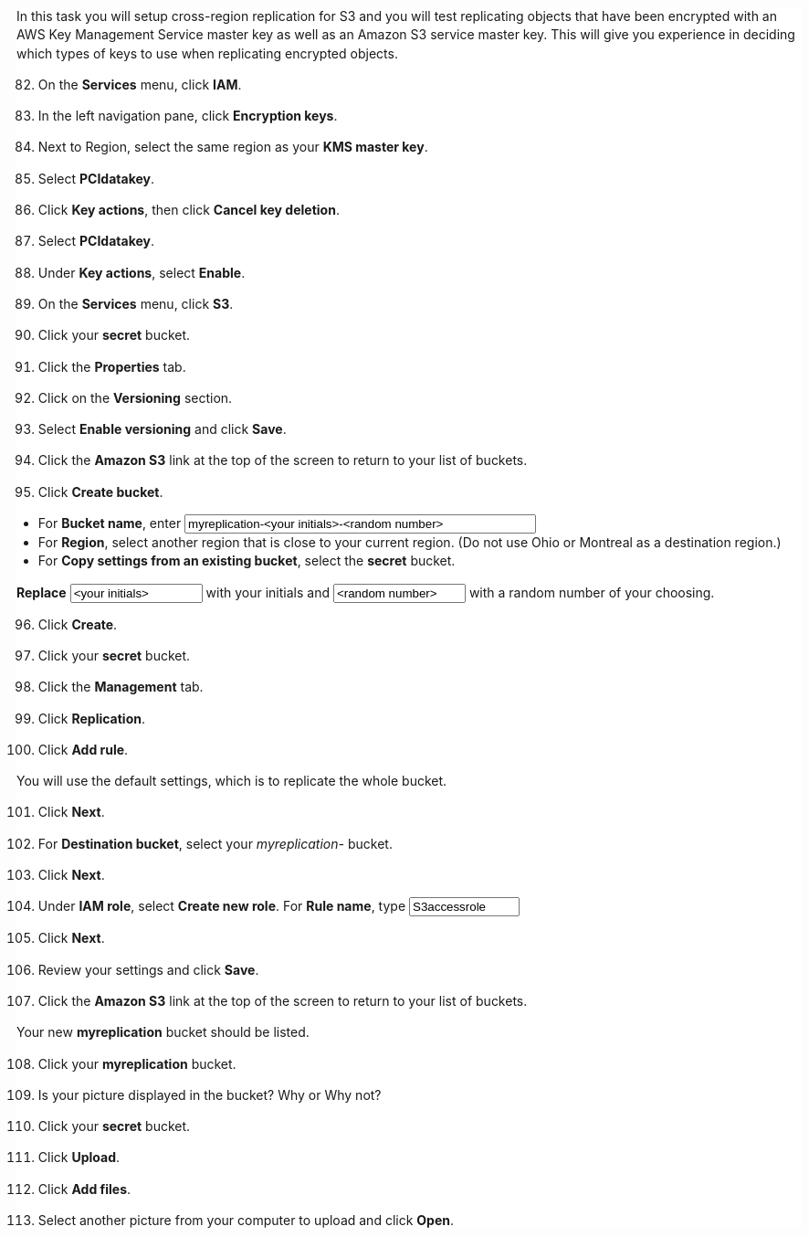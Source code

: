 <p>In this task you will setup cross-region replication for S3 and you will test replicating objects that have been encrypted with an AWS Key Management Service master key as well as an Amazon S3 service master key. This will give you experience in deciding which types of keys to use when replicating encrypted objects.</p>
<ol start="82">
<li><p>On the <strong>Services</strong> menu, click <strong>IAM</strong>.</p></li>
<li><p>In the left navigation pane, click <strong>Encryption keys</strong>.</p></li>
<li><p>Next to Region, select the same region as your <strong>KMS master key</strong>.</p></li>
<li><p>Select <i class="far fa-check-square"></i> <strong>PCIdatakey</strong>.</p></li>
<li><p>Click <strong>Key actions</strong>, then click <strong>Cancel key deletion</strong>.</p></li>
<li><p>Select <i class="far fa-check-square"></i> <strong>PCIdatakey</strong>.</p></li>
<li><p>Under <strong>Key actions</strong>, select <strong>Enable</strong>.</p></li>
<li><p>On the <strong>Services</strong> menu, click <strong>S3</strong>.</p></li>
<li><p>Click your <strong>secret</strong> bucket.</p></li>
<li><p>Click the <strong>Properties</strong> tab.</p></li>
<li><p>Click on the <strong>Versioning</strong> section.</p></li>
<li><p>Select <i class="far fa-dot-circle"></i> <strong>Enable versioning</strong> and click <strong>Save</strong>.</p></li>
<li><p>Click the <strong>Amazon S3</strong> link at the top of the screen to return to your list of buckets.</p></li>
<li><p>Click <i class="fas fa-plus"></i> <strong>Create bucket</strong>.</p></li>
</ol><ul>
<li>For <strong>Bucket name</strong>, enter <input readonly="" class="copyable-inline-input" size="45" type="text" value="myreplication-<your initials>-<random number>">
</li>
<li>For <strong>Region</strong>, select another region that is close to your current region. (Do not use Ohio or Montreal as a destination region.)</li>
<li>For <strong>Copy settings from an existing bucket</strong>, select the <strong>secret</strong> bucket.</li>
</ul>
<p><strong>Replace</strong> <input readonly="" class="copyable-inline-input" size="15" type="text" value="<your initials>"> with your initials and <input readonly="" class="copyable-inline-input" size="15" type="text" value="<random number>"> with a random number of your choosing.</p>
<ol start="96">
<li><p>Click <strong>Create</strong>.</p></li>
<li><p>Click your <strong>secret</strong> bucket.</p></li>
<li><p>Click the <strong>Management</strong> tab.</p></li>
<li><p>Click <strong>Replication</strong>.</p></li>
<li><p>Click <i class="fas fa-plus"></i> <strong>Add rule</strong>.</p></li>
</ol>
<p>You will use the default settings, which is to replicate the whole bucket.</p>
<ol start="101">
<li><p>Click <strong>Next</strong>.</p></li>
<li><p>For <strong>Destination bucket</strong>, select your <em>myreplication-</em> bucket.</p></li>
<li><p>Click <strong>Next</strong>.</p></li>
<li><p>Under <strong>IAM role</strong>, select <strong>Create new role</strong>. For <strong>Rule name</strong>, type <input readonly="" class="copyable-inline-input" size="12" type="text" value="S3accessrole"></p></li>
<li><p>Click <strong>Next</strong>.</p></li>
<li><p>Review your settings and click <strong>Save</strong>.</p></li>
<li><p>Click the <strong>Amazon S3</strong> link at the top of the screen to return to your list of buckets.</p></li>
</ol>
<p>Your new <strong>myreplication</strong> bucket should be listed.</p>
<ol start="108">
<li><p>Click your <strong>myreplication</strong> bucket.</p></li>
<li><p>Is your picture displayed in the bucket? Why or Why not?</p></li>
<li><p>Click your <strong>secret</strong> bucket.</p></li>
<li><p>Click <i class="fas fa-upload"></i> <strong>Upload</strong>.</p></li>
<li><p>Click <strong>Add files</strong>.</p></li>
<li><p>Select another picture from your computer to upload and click <strong>Open</strong>.</p></li>